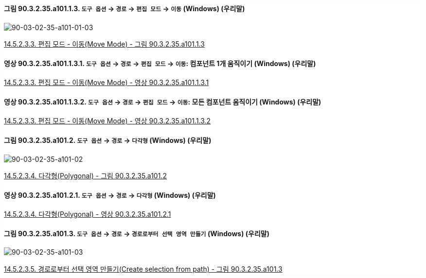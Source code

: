 #### 그림 90.3.2.35.a101.1.3. `도구 옵션` → `경로` → `편집 모드` → `이동` (Windows) (우리말)
![90-03-02-35-a101-01-03](https://github.com/wonder13662/gimp/assets/15767104/3a55efe4-c856-4a28-a9c8-935a0e7dd047)

[14.5.2.3.3. 편집 모드 - 이동(Move Mode) - 그림 90.3.2.35.a101.1.3](./14-05-02-03-03-move_mode.md#90-03-02-35-a101-01-03)

<a id="90-03-02-35-a101-01-03-01"></a>

#### 영상 90.3.2.35.a101.1.3.1. `도구 옵션` → `경로` → `편집 모드` → `이동`: 컴포넌트 1개 움직이기 (Windows) (우리말)
<video controls="controls" width="640" height="360" src="https://github.com/wonder13662/gimp/assets/15767104/6d2bf5f0-1f47-4d81-8d2d-af205c47d928"></video>

[14.5.2.3.3. 편집 모드 - 이동(Move Mode) - 영상 90.3.2.35.a101.1.3.1](./14-05-02-03-03-move_mode.md#90-03-02-35-a101-01-03-01)

<a id="90-03-02-35-a101-01-03-02"></a>

#### 영상 90.3.2.35.a101.1.3.2. `도구 옵션` → `경로` → `편집 모드` → `이동`: 모든 컴포넌트 움직이기 (Windows) (우리말)
<video controls="controls" width="640" height="360" src="https://github.com/wonder13662/gimp/assets/15767104/920a4725-a5d7-42b3-b991-d30c3359557c"></video>

[14.5.2.3.3. 편집 모드 - 이동(Move Mode) - 영상 90.3.2.35.a101.1.3.2](./14-05-02-03-03-move_mode.md#90-03-02-35-a101-01-03-02)

<a id="90-03-02-35-a101-02"></a>

#### 그림 90.3.2.35.a101.2. `도구 옵션` → `경로` → `다각형` (Windows) (우리말)
![90-03-02-35-a101-02](https://github.com/wonder13662/gimp/assets/15767104/b445b11c-ea76-4a61-ad2f-30850374fe37)

[14.5.2.3.4. 다각형(Polygonal) - 그림 90.3.2.35.a101.2](./14-05-02-03-04-polygonal.md#90-03-02-35-a101-02)

<a id="90-03-02-35-a101-02-01"></a>

#### 영상 90.3.2.35.a101.2.1. `도구 옵션` → `경로` → `다각형` (Windows) (우리말)
<video controls="controls" width="640" height="360" src="https://github.com/wonder13662/gimp/assets/15767104/ce038b7c-f711-42ea-814a-be8919dac7ab"></video>

[14.5.2.3.4. 다각형(Polygonal) - 영상 90.3.2.35.a101.2.1](./14-05-02-03-04-polygonal.md#90-03-02-35-a101-02-01)

<a id="90-03-02-35-a101-03"></a>

#### 그림 90.3.2.35.a101.3. `도구 옵션` → `경로` → `경로로부터 선택 영역 만들기` (Windows) (우리말)
![90-03-02-35-a101-03](https://github.com/wonder13662/gimp/assets/15767104/132383ea-9811-4441-80d6-3537bad4d9df)

[14.5.2.3.5. 경로로부터 선택 영역 만들기(Create selection from path) - 그림 90.3.2.35.a101.3](./14-05-02-03-05-create_selection_from_path.md#90-03-02-35-a101-03)
